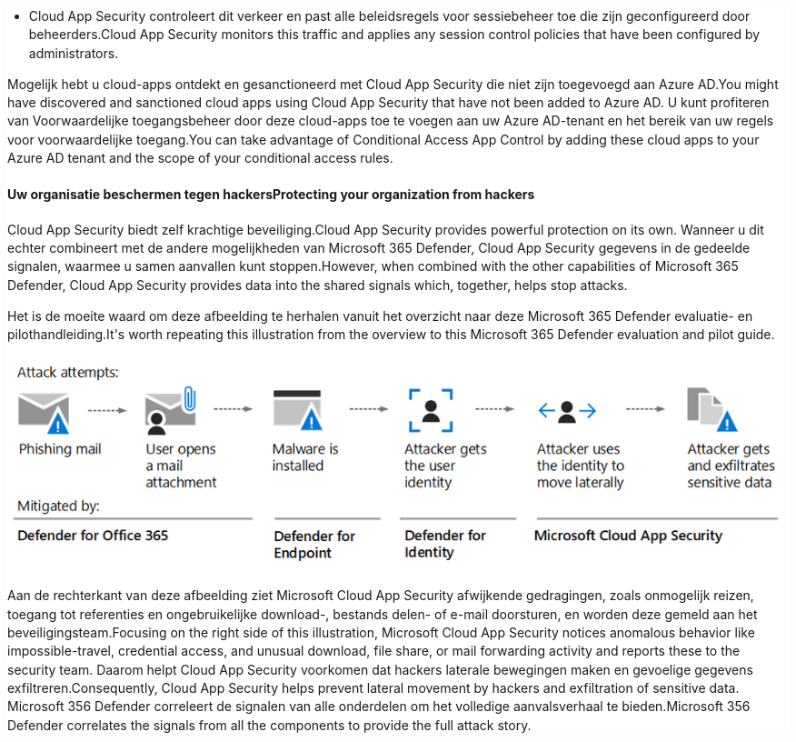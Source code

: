 - <span data-ttu-id="f8c51-160">Cloud App Security controleert dit verkeer en past alle beleidsregels voor sessiebeheer toe die zijn geconfigureerd door beheerders.</span><span class="sxs-lookup"><span data-stu-id="f8c51-160">Cloud App Security monitors this traffic and applies any session control policies that have been configured by administrators.</span></span> 

<span data-ttu-id="f8c51-161">Mogelijk hebt u cloud-apps ontdekt en gesanctioneerd met Cloud App Security die niet zijn toegevoegd aan Azure AD.</span><span class="sxs-lookup"><span data-stu-id="f8c51-161">You might have discovered and sanctioned cloud apps using Cloud App Security that have not been added to Azure AD.</span></span> <span data-ttu-id="f8c51-162">U kunt profiteren van Voorwaardelijke toegangsbeheer door deze cloud-apps toe te voegen aan uw Azure AD-tenant en het bereik van uw regels voor voorwaardelijke toegang.</span><span class="sxs-lookup"><span data-stu-id="f8c51-162">You can take advantage of Conditional Access App Control by adding these cloud apps to your Azure AD tenant and the scope of your conditional access rules.</span></span>

#### <a name="protecting-your-organization-from-hackers"></a><span data-ttu-id="f8c51-163">Uw organisatie beschermen tegen hackers</span><span class="sxs-lookup"><span data-stu-id="f8c51-163">Protecting your organization from hackers</span></span>

<span data-ttu-id="f8c51-164">Cloud App Security biedt zelf krachtige beveiliging.</span><span class="sxs-lookup"><span data-stu-id="f8c51-164">Cloud App Security provides powerful protection on its own.</span></span> <span data-ttu-id="f8c51-165">Wanneer u dit echter combineert met de andere mogelijkheden van Microsoft 365 Defender, Cloud App Security gegevens in de gedeelde signalen, waarmee u samen aanvallen kunt stoppen.</span><span class="sxs-lookup"><span data-stu-id="f8c51-165">However, when combined with the other capabilities of Microsoft 365 Defender, Cloud App Security provides data into the shared signals which, together, helps stop attacks.</span></span>

<span data-ttu-id="f8c51-166">Het is de moeite waard om deze afbeelding te herhalen vanuit het overzicht naar deze Microsoft 365 Defender evaluatie- en pilothandleiding.</span><span class="sxs-lookup"><span data-stu-id="f8c51-166">It's worth repeating this illustration from the overview to this Microsoft 365 Defender evaluation and pilot guide.</span></span> 

![Hoe Microsoft 365 Defender een reeks bedreigingen stopt](../../media/defender/m365-defender-eval-threat-chain.png)

<span data-ttu-id="f8c51-168">Aan de rechterkant van deze afbeelding ziet Microsoft Cloud App Security afwijkende gedragingen, zoals onmogelijk reizen, toegang tot referenties en ongebruikelijke download-, bestands delen- of e-mail doorsturen, en worden deze gemeld aan het beveiligingsteam.</span><span class="sxs-lookup"><span data-stu-id="f8c51-168">Focusing on the right side of this illustration, Microsoft Cloud App Security notices anomalous behavior like impossible-travel, credential access, and unusual download, file share, or mail forwarding activity and reports these to the security team.</span></span> <span data-ttu-id="f8c51-169">Daarom helpt Cloud App Security voorkomen dat hackers laterale bewegingen maken en gevoelige gegevens exfiltreren.</span><span class="sxs-lookup"><span data-stu-id="f8c51-169">Consequently, Cloud App Security helps prevent lateral movement by hackers and exfiltration of sensitive data.</span></span> <span data-ttu-id="f8c51-170">Microsoft 356 Defender correleert de signalen van alle onderdelen om het volledige aanvalsverhaal te bieden.</span><span class="sxs-lookup"><span data-stu-id="f8c51-170">Microsoft 356 Defender correlates the signals from all the components to provide the full attack story.</span></span>
